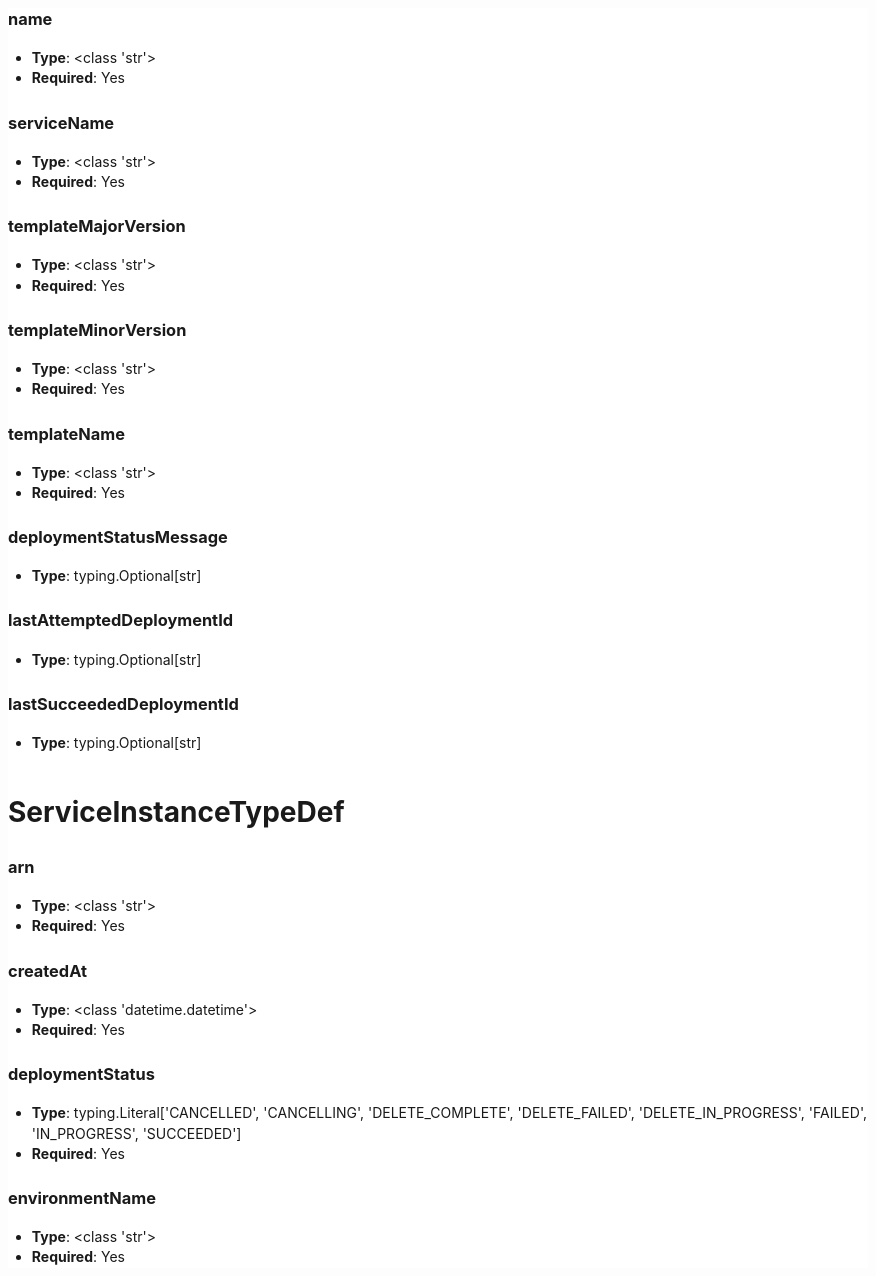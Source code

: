 ### name
- **Type**: <class 'str'>
- **Required**: Yes

### serviceName
- **Type**: <class 'str'>
- **Required**: Yes

### templateMajorVersion
- **Type**: <class 'str'>
- **Required**: Yes

### templateMinorVersion
- **Type**: <class 'str'>
- **Required**: Yes

### templateName
- **Type**: <class 'str'>
- **Required**: Yes

### deploymentStatusMessage
- **Type**: typing.Optional[str]

### lastAttemptedDeploymentId
- **Type**: typing.Optional[str]

### lastSucceededDeploymentId
- **Type**: typing.Optional[str]


# ServiceInstanceTypeDef

### arn
- **Type**: <class 'str'>
- **Required**: Yes

### createdAt
- **Type**: <class 'datetime.datetime'>
- **Required**: Yes

### deploymentStatus
- **Type**: typing.Literal['CANCELLED', 'CANCELLING', 'DELETE_COMPLETE', 'DELETE_FAILED', 'DELETE_IN_PROGRESS', 'FAILED', 'IN_PROGRESS', 'SUCCEEDED']
- **Required**: Yes

### environmentName
- **Type**: <class 'str'>
- **Required**: Yes
